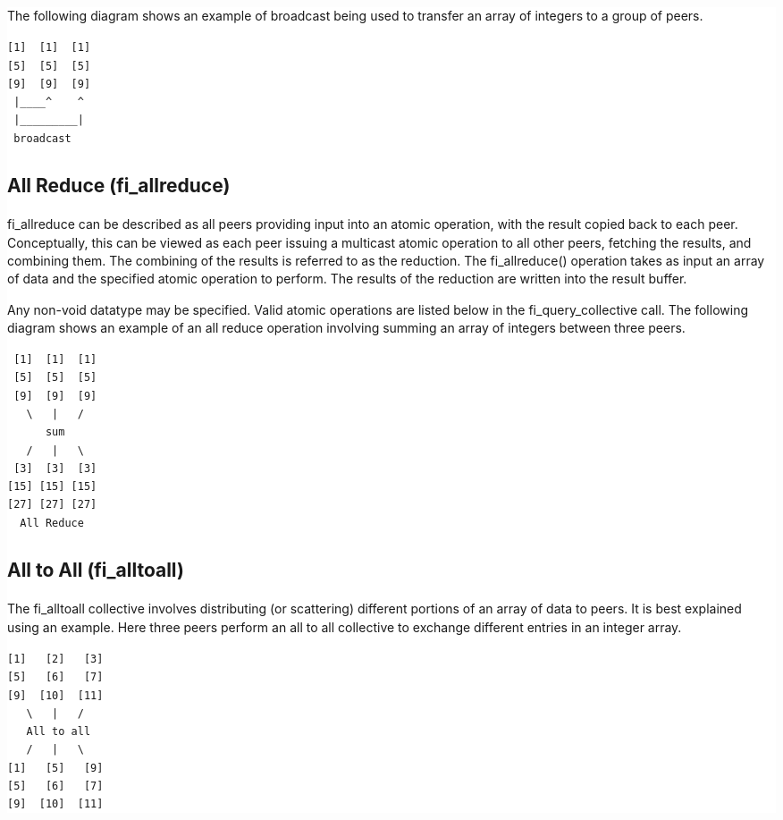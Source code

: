 The following diagram shows an example of broadcast being used to transfer an
array of integers to a group of peers.

```
[1]  [1]  [1]
[5]  [5]  [5]
[9]  [9]  [9]
 |____^    ^
 |_________|
 broadcast
```

## All Reduce (fi_allreduce)

fi_allreduce can be described as all peers providing input into an atomic
operation, with the result copied back to each peer.  Conceptually, this can
be viewed as each peer issuing a multicast atomic operation to all other
peers, fetching the results, and combining them.  The combining of the
results is referred to as the reduction.  The fi_allreduce() operation takes
as input an array of data and the specified atomic operation to perform.  The
results of the reduction are written into the result buffer.

Any non-void datatype may be specified.  Valid atomic operations are listed
below in the fi_query_collective call.  The following diagram shows an
example of an all reduce operation involving summing an array of integers
between three peers.

```
 [1]  [1]  [1]
 [5]  [5]  [5]
 [9]  [9]  [9]
   \   |   /
      sum
   /   |   \
 [3]  [3]  [3]
[15] [15] [15]
[27] [27] [27]
  All Reduce
```

## All to All (fi_alltoall)

The fi_alltoall collective involves distributing (or scattering) different
portions of an array of data to peers.  It is best explained using an
example.  Here three peers perform an all to all collective to exchange
different entries in an integer array.

```
[1]   [2]   [3]
[5]   [6]   [7]
[9]  [10]  [11]
   \   |   /
   All to all
   /   |   \
[1]   [5]   [9]
[5]   [6]   [7]
[9]  [10]  [11]
```
